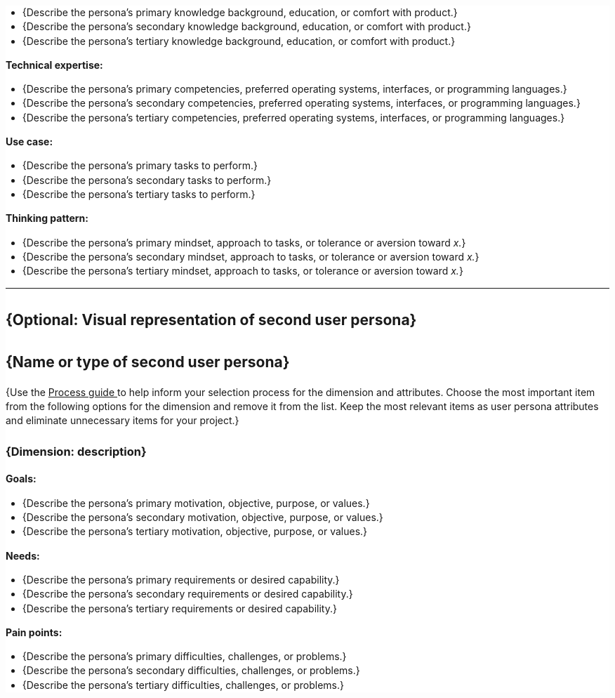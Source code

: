 * {Describe the persona’s primary knowledge background, education, or comfort with product.}
* {Describe the persona’s secondary knowledge background, education, or comfort with product.}
* {Describe the persona’s tertiary knowledge background, education, or comfort with product.}

**Technical expertise:**

* {Describe the persona’s primary competencies, preferred operating systems, interfaces, or programming languages.}
* {Describe the persona’s secondary competencies, preferred operating systems, interfaces, or programming languages.}
* {Describe the persona’s tertiary competencies, preferred operating systems, interfaces, or programming languages.}

**Use case:**

* {Describe the persona’s primary tasks to perform.}
* {Describe the persona’s secondary tasks to perform.}
* {Describe the persona’s tertiary tasks to perform.}

**Thinking pattern:**

* {Describe the persona’s primary mindset, approach to tasks, or tolerance or aversion toward _x._}
* {Describe the persona’s secondary mindset, approach to tasks, or tolerance or aversion toward _x._}
* {Describe the persona’s tertiary mindset, approach to tasks, or tolerance or aversion toward _x._}

---

## {Optional: Visual representation of second user persona}

## {Name or type of second user persona}

{Use the [Process guide ](user-personas-guide.md)to help inform your selection process for the dimension and attributes. Choose the most important item from the following options for the dimension and remove it from the list. Keep the most relevant items as user persona attributes and eliminate unnecessary items for your project.}

### {Dimension: description}

**Goals:**

* {Describe the persona’s primary motivation, objective, purpose, or values.}
* {Describe the persona’s secondary motivation, objective, purpose, or values.}
* {Describe the persona’s tertiary motivation, objective, purpose, or values.}

**Needs:**

* {Describe the persona’s primary requirements or desired capability.}
* {Describe the persona’s secondary requirements or desired capability.}
* {Describe the persona’s tertiary requirements or desired capability.}

**Pain points:**

* {Describe the persona’s primary difficulties, challenges, or problems.}
* {Describe the persona’s secondary difficulties, challenges, or problems.}
* {Describe the persona’s tertiary difficulties, challenges, or problems.}
